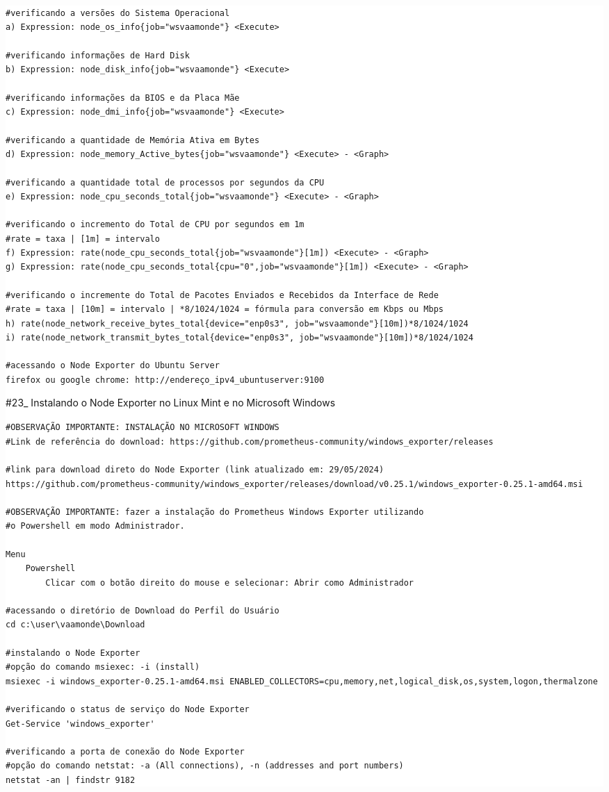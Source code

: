 	#verificando a versões do Sistema Operacional
	a) Expression: node_os_info{job="wsvaamonde"} <Execute>

	#verificando informações de Hard Disk
	b) Expression: node_disk_info{job="wsvaamonde"} <Execute>

	#verificando informações da BIOS e da Placa Mãe
	c) Expression: node_dmi_info{job="wsvaamonde"} <Execute>

	#verificando a quantidade de Memória Ativa em Bytes
	d) Expression: node_memory_Active_bytes{job="wsvaamonde"} <Execute> - <Graph>

	#verificando a quantidade total de processos por segundos da CPU
	e) Expression: node_cpu_seconds_total{job="wsvaamonde"} <Execute> - <Graph>

	#verificando o incremento do Total de CPU por segundos em 1m
	#rate = taxa | [1m] = intervalo
	f) Expression: rate(node_cpu_seconds_total{job="wsvaamonde"}[1m]) <Execute> - <Graph>
	g) Expression: rate(node_cpu_seconds_total{cpu="0",job="wsvaamonde"}[1m]) <Execute> - <Graph>

	#verificando o incremente do Total de Pacotes Enviados e Recebidos da Interface de Rede
	#rate = taxa | [10m] = intervalo | *8/1024/1024 = fórmula para conversão em Kbps ou Mbps
	h) rate(node_network_receive_bytes_total{device="enp0s3", job="wsvaamonde"}[10m])*8/1024/1024
	i) rate(node_network_transmit_bytes_total{device="enp0s3", job="wsvaamonde"}[10m])*8/1024/1024

	#acessando o Node Exporter do Ubuntu Server
	firefox ou google chrome: http://endereço_ipv4_ubuntuserver:9100

#23_ Instalando o Node Exporter no Linux Mint e no Microsoft Windows<br>

	#OBSERVAÇÃO IMPORTANTE: INSTALAÇÃO NO MICROSOFT WINDOWS
	#Link de referência do download: https://github.com/prometheus-community/windows_exporter/releases

	#link para download direto do Node Exporter (link atualizado em: 29/05/2024)
	https://github.com/prometheus-community/windows_exporter/releases/download/v0.25.1/windows_exporter-0.25.1-amd64.msi

	#OBSERVAÇÃO IMPORTANTE: fazer a instalação do Prometheus Windows Exporter utilizando 
	#o Powershell em modo Administrador.

	Menu
		Powershell 
			Clicar com o botão direito do mouse e selecionar: Abrir como Administrador

	#acessando o diretório de Download do Perfil do Usuário
	cd c:\user\vaamonde\Download

	#instalando o Node Exporter
	#opção do comando msiexec: -i (install)
	msiexec -i windows_exporter-0.25.1-amd64.msi ENABLED_COLLECTORS=cpu,memory,net,logical_disk,os,system,logon,thermalzone

	#verificando o status de serviço do Node Exporter
	Get-Service 'windows_exporter'
	
	#verificando a porta de conexão do Node Exporter
	#opção do comando netstat: -a (All connections), -n (addresses and port numbers)
	netstat -an | findstr 9182
